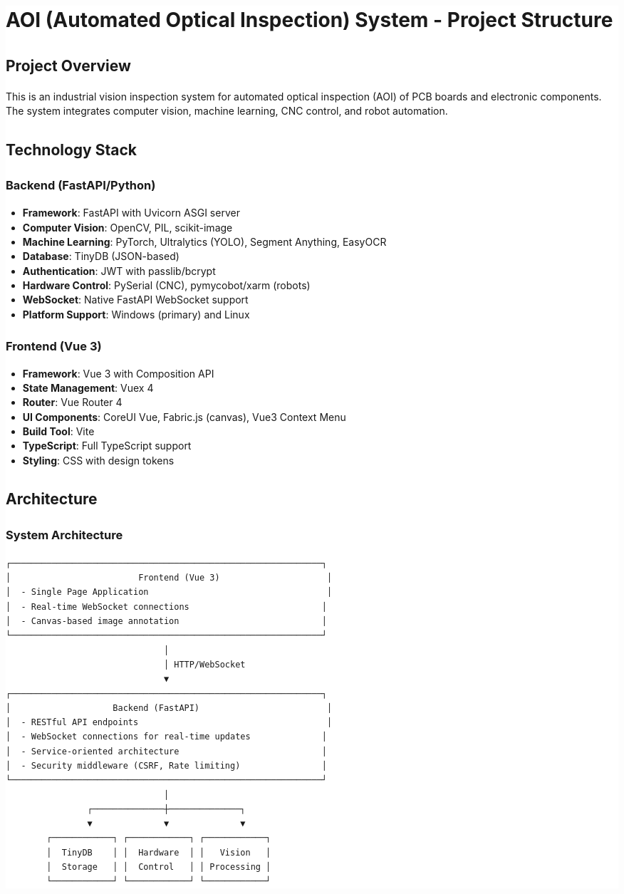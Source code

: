 # AOI (Automated Optical Inspection) System - Project Structure

## Project Overview
This is an industrial vision inspection system for automated optical inspection (AOI) of PCB boards and electronic components. The system integrates computer vision, machine learning, CNC control, and robot automation.

## Technology Stack

### Backend (FastAPI/Python)
- **Framework**: FastAPI with Uvicorn ASGI server
- **Computer Vision**: OpenCV, PIL, scikit-image
- **Machine Learning**: PyTorch, Ultralytics (YOLO), Segment Anything, EasyOCR
- **Database**: TinyDB (JSON-based)
- **Authentication**: JWT with passlib/bcrypt
- **Hardware Control**: PySerial (CNC), pymycobot/xarm (robots)
- **WebSocket**: Native FastAPI WebSocket support
- **Platform Support**: Windows (primary) and Linux

### Frontend (Vue 3)
- **Framework**: Vue 3 with Composition API
- **State Management**: Vuex 4
- **Router**: Vue Router 4
- **UI Components**: CoreUI Vue, Fabric.js (canvas), Vue3 Context Menu
- **Build Tool**: Vite
- **TypeScript**: Full TypeScript support
- **Styling**: CSS with design tokens

## Architecture

### System Architecture
```
┌─────────────────────────────────────────────────────────────┐
│                         Frontend (Vue 3)                     │
│  - Single Page Application                                   │
│  - Real-time WebSocket connections                          │
│  - Canvas-based image annotation                            │
└─────────────────────────────────────────────────────────────┘
                               │
                               │ HTTP/WebSocket
                               ▼
┌─────────────────────────────────────────────────────────────┐
│                    Backend (FastAPI)                         │
│  - RESTful API endpoints                                     │
│  - WebSocket connections for real-time updates              │
│  - Service-oriented architecture                            │
│  - Security middleware (CSRF, Rate limiting)                │
└─────────────────────────────────────────────────────────────┘
                               │
                ┌──────────────┼──────────────┐
                ▼              ▼              ▼
        ┌────────────┐ ┌────────────┐ ┌────────────┐
        │  TinyDB    │ │  Hardware  │ │   Vision   │
        │  Storage   │ │  Control   │ │ Processing │
        └────────────┘ └────────────┘ └────────────┘
```
